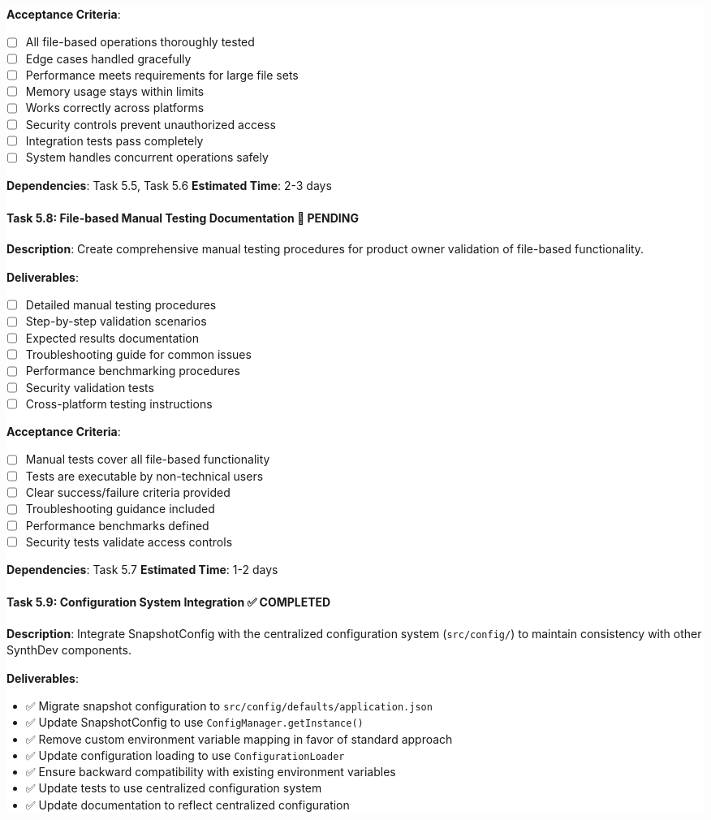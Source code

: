 **Acceptance Criteria**:

- [ ] All file-based operations thoroughly tested
- [ ] Edge cases handled gracefully
- [ ] Performance meets requirements for large file sets
- [ ] Memory usage stays within limits
- [ ] Works correctly across platforms
- [ ] Security controls prevent unauthorized access
- [ ] Integration tests pass completely
- [ ] System handles concurrent operations safely

**Dependencies**: Task 5.5, Task 5.6
**Estimated Time**: 2-3 days

#### Task 5.8: File-based Manual Testing Documentation 🔄 **PENDING**

**Description**: Create comprehensive manual testing procedures for product owner validation of file-based functionality.

**Deliverables**:

- [ ] Detailed manual testing procedures
- [ ] Step-by-step validation scenarios
- [ ] Expected results documentation
- [ ] Troubleshooting guide for common issues
- [ ] Performance benchmarking procedures
- [ ] Security validation tests
- [ ] Cross-platform testing instructions

**Acceptance Criteria**:

- [ ] Manual tests cover all file-based functionality
- [ ] Tests are executable by non-technical users
- [ ] Clear success/failure criteria provided
- [ ] Troubleshooting guidance included
- [ ] Performance benchmarks defined
- [ ] Security tests validate access controls

**Dependencies**: Task 5.7
**Estimated Time**: 1-2 days

#### Task 5.9: Configuration System Integration ✅ **COMPLETED**

**Description**: Integrate SnapshotConfig with the centralized configuration system (`src/config/`) to maintain consistency with other SynthDev components.

**Deliverables**:

- ✅ Migrate snapshot configuration to `src/config/defaults/application.json`
- ✅ Update SnapshotConfig to use `ConfigManager.getInstance()`
- ✅ Remove custom environment variable mapping in favor of standard approach
- ✅ Update configuration loading to use `ConfigurationLoader`
- ✅ Ensure backward compatibility with existing environment variables
- ✅ Update tests to use centralized configuration system
- ✅ Update documentation to reflect centralized configuration
